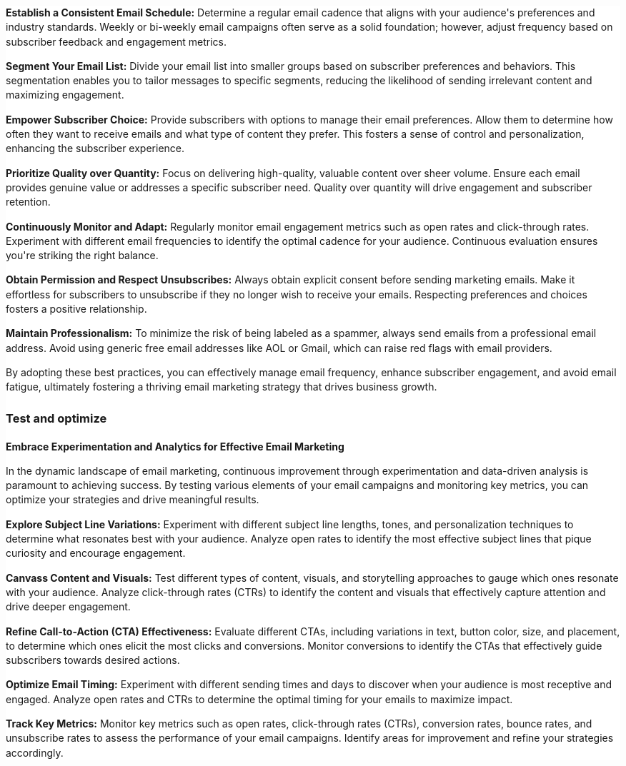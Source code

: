 **Establish a Consistent Email Schedule:** Determine a regular email cadence that aligns with your audience's preferences and industry standards. Weekly or bi-weekly email campaigns often serve as a solid foundation; however, adjust frequency based on subscriber feedback and engagement metrics.

**Segment Your Email List:** Divide your email list into smaller groups based on subscriber preferences and behaviors. This segmentation enables you to tailor messages to specific segments, reducing the likelihood of sending irrelevant content and maximizing engagement.

**Empower Subscriber Choice:** Provide subscribers with options to manage their email preferences. Allow them to determine how often they want to receive emails and what type of content they prefer. This fosters a sense of control and personalization, enhancing the subscriber experience.

**Prioritize Quality over Quantity:** Focus on delivering high-quality, valuable content over sheer volume. Ensure each email provides genuine value or addresses a specific subscriber need. Quality over quantity will drive engagement and subscriber retention.

**Continuously Monitor and Adapt:** Regularly monitor email engagement metrics such as open rates and click-through rates. Experiment with different email frequencies to identify the optimal cadence for your audience. Continuous evaluation ensures you're striking the right balance.

**Obtain Permission and Respect Unsubscribes:** Always obtain explicit consent before sending marketing emails. Make it effortless for subscribers to unsubscribe if they no longer wish to receive your emails. Respecting preferences and choices fosters a positive relationship.

**Maintain Professionalism:** To minimize the risk of being labeled as a spammer, always send emails from a professional email address. Avoid using generic free email addresses like AOL or Gmail, which can raise red flags with email providers.

By adopting these best practices, you can effectively manage email frequency, enhance subscriber engagement, and avoid email fatigue, ultimately fostering a thriving email marketing strategy that drives business growth.

### Test and optimize
**Embrace Experimentation and Analytics for Effective Email Marketing**

In the dynamic landscape of email marketing, continuous improvement through experimentation and data-driven analysis is paramount to achieving success. By testing various elements of your email campaigns and monitoring key metrics, you can optimize your strategies and drive meaningful results.

**Explore Subject Line Variations:** Experiment with different subject line lengths, tones, and personalization techniques to determine what resonates best with your audience. Analyze open rates to identify the most effective subject lines that pique curiosity and encourage engagement.

**Canvass Content and Visuals:** Test different types of content, visuals, and storytelling approaches to gauge which ones resonate with your audience. Analyze click-through rates (CTRs) to identify the content and visuals that effectively capture attention and drive deeper engagement.

**Refine Call-to-Action (CTA) Effectiveness:** Evaluate different CTAs, including variations in text, button color, size, and placement, to determine which ones elicit the most clicks and conversions. Monitor conversions to identify the CTAs that effectively guide subscribers towards desired actions.

**Optimize Email Timing:** Experiment with different sending times and days to discover when your audience is most receptive and engaged. Analyze open rates and CTRs to determine the optimal timing for your emails to maximize impact.

**Track Key Metrics:** Monitor key metrics such as open rates, click-through rates (CTRs), conversion rates, bounce rates, and unsubscribe rates to assess the performance of your email campaigns. Identify areas for improvement and refine your strategies accordingly.
